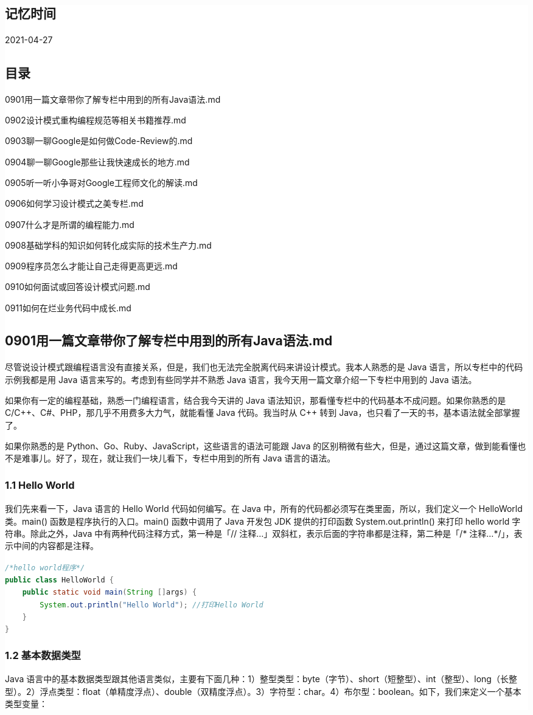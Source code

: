 ## 记忆时间

2021-04-27

## 目录

0901用一篇文章带你了解专栏中用到的所有Java语法.md

0902设计模式重构编程规范等相关书籍推荐.md

0903聊一聊Google是如何做Code-Review的.md

0904聊一聊Google那些让我快速成长的地方.md

0905听一听小争哥对Google工程师文化的解读.md

0906如何学习设计模式之美专栏.md

0907什么才是所谓的编程能力.md

0908基础学科的知识如何转化成实际的技术生产力.md

0909程序员怎么才能让自己走得更高更远.md

0910如何面试或回答设计模式问题.md

0911如何在烂业务代码中成长.md

## 0901用一篇文章带你了解专栏中用到的所有Java语法.md

尽管说设计模式跟编程语言没有直接关系，但是，我们也无法完全脱离代码来讲设计模式。我本人熟悉的是 Java 语言，所以专栏中的代码示例我都是用 Java 语言来写的。考虑到有些同学并不熟悉 Java 语言，我今天用一篇文章介绍一下专栏中用到的 Java 语法。

如果你有一定的编程基础，熟悉一门编程语言，结合我今天讲的 Java 语法知识，那看懂专栏中的代码基本不成问题。如果你熟悉的是 C/C++、C#、PHP，那几乎不用费多大力气，就能看懂 Java 代码。我当时从 C++ 转到 Java，也只看了一天的书，基本语法就全部掌握了。

如果你熟悉的是 Python、Go、Ruby、JavaScript，这些语言的语法可能跟 Java 的区别稍微有些大，但是，通过这篇文章，做到能看懂也不是难事儿。好了，现在，就让我们一块儿看下，专栏中用到的所有 Java 语言的语法。

### 1.1 Hello World

我们先来看一下，Java 语言的 Hello World 代码如何编写。在 Java 中，所有的代码都必须写在类里面，所以，我们定义一个 HelloWorld 类。main() 函数是程序执行的入口。main() 函数中调用了 Java 开发包 JDK 提供的打印函数 System.out.println() 来打印 hello world 字符串。除此之外，Java 中有两种代码注释方式，第一种是「// 注释…」双斜杠，表示后面的字符串都是注释，第二种是「/* 注释…*/」，表示中间的内容都是注释。

```java
/*hello world程序*/
public class HelloWorld {
    public static void main(String []args) {
        System.out.println("Hello World"); //打印Hello World
    }
}
```

### 1.2 基本数据类型

Java 语言中的基本数据类型跟其他语言类似，主要有下面几种：1）整型类型：byte（字节）、short（短整型）、int（整型）、long（长整型）。2）浮点类型：float（单精度浮点）、double（双精度浮点）。3）字符型：char。4）布尔型：boolean。如下，我们来定义一个基本类型变量：
